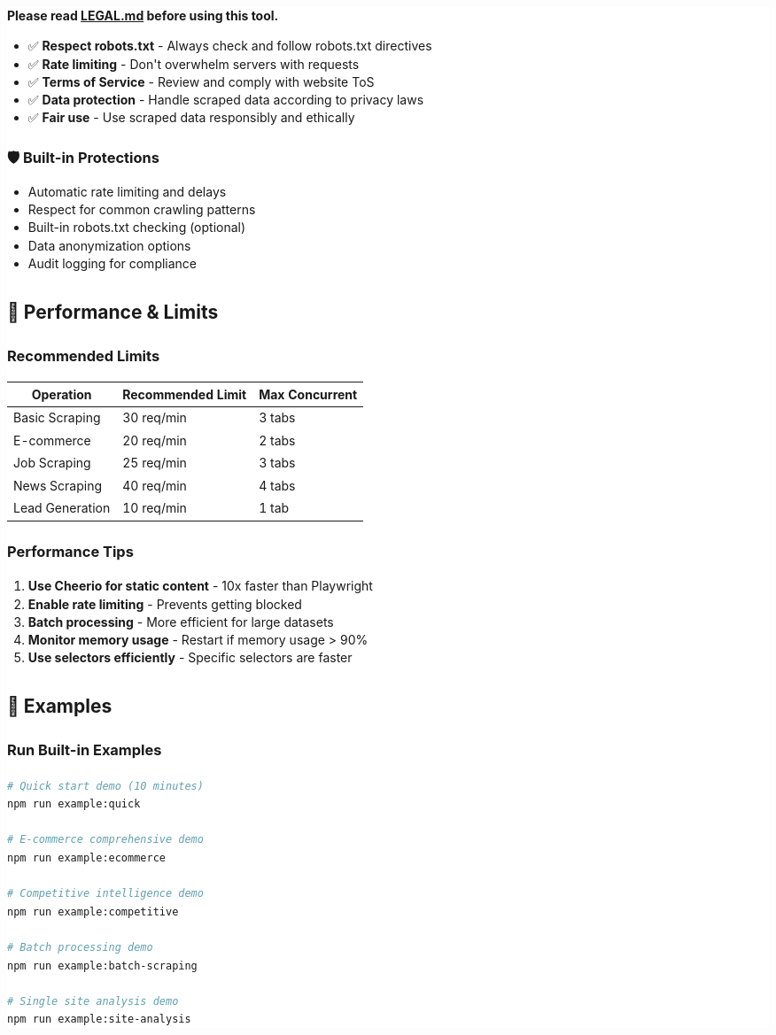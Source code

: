 **Please read [LEGAL.md](LEGAL.md) before using this tool.**

- ✅ **Respect robots.txt** - Always check and follow robots.txt directives
- ✅ **Rate limiting** - Don't overwhelm servers with requests
- ✅ **Terms of Service** - Review and comply with website ToS
- ✅ **Data protection** - Handle scraped data according to privacy laws
- ✅ **Fair use** - Use scraped data responsibly and ethically

### 🛡️ **Built-in Protections**

- Automatic rate limiting and delays
- Respect for common crawling patterns
- Built-in robots.txt checking (optional)
- Data anonymization options
- Audit logging for compliance

## 🚦 Performance & Limits

### **Recommended Limits**

| Operation | Recommended Limit | Max Concurrent |
|-----------|------------------|----------------|
| Basic Scraping | 30 req/min | 3 tabs |
| E-commerce | 20 req/min | 2 tabs |
| Job Scraping | 25 req/min | 3 tabs |
| News Scraping | 40 req/min | 4 tabs |
| Lead Generation | 10 req/min | 1 tab |

### **Performance Tips**

1. **Use Cheerio for static content** - 10x faster than Playwright
2. **Enable rate limiting** - Prevents getting blocked
3. **Batch processing** - More efficient for large datasets
4. **Monitor memory usage** - Restart if memory usage > 90%
5. **Use selectors efficiently** - Specific selectors are faster

## 🧪 Examples

### Run Built-in Examples

```bash
# Quick start demo (10 minutes)
npm run example:quick

# E-commerce comprehensive demo
npm run example:ecommerce

# Competitive intelligence demo
npm run example:competitive

# Batch processing demo
npm run example:batch-scraping

# Single site analysis demo
npm run example:site-analysis
```
